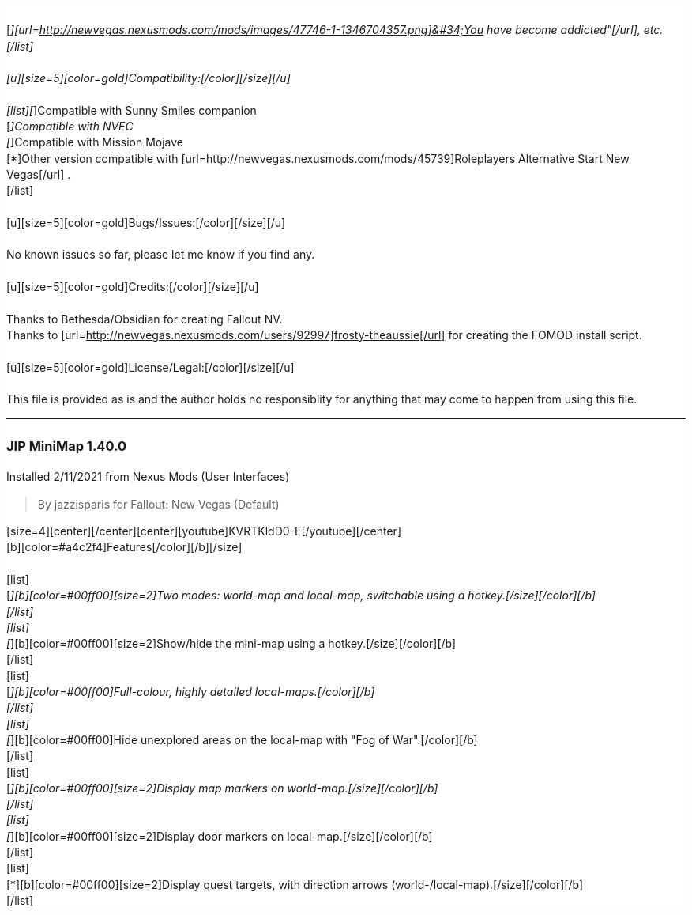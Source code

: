 <br />[*][url=http://newvegas.nexusmods.com/mods/images/47746-1-1346704357.png]&#34;You have become addicted&#34;[/url], etc.
<br />[/list]
<br />
<br />[u][size=5][color=gold]Compatibility:[/color][/size][/u]
<br />
<br />[list][*]Compatible with Sunny Smiles companion
<br />[*]Compatible with NVEC
<br />[*]Compatible with Mission Mojave
<br />[*]Other version compatible with [url=http://newvegas.nexusmods.com/mods/45739]Roleplayers Alternative Start New Vegas[/url] .
<br />[/list]
<br />
<br />[u][size=5][color=gold]Bugs/Issues:[/color][/size][/u]
<br />
<br />No known issues so far, please let me know if you find any.
<br />
<br />[u][size=5][color=gold]Credits:[/color][/size][/u]
<br />
<br />Thanks to Bethesda/Obsidian for creating Fallout NV.
<br />Thanks to [url=http://newvegas.nexusmods.com/users/92997]frosty-theaussie[/url] for creating the FOMOD install script.
<br />
<br />[u][size=5][color=gold]License/Legal:[/color][/size][/u]
<br />
<br />This file is provided as is and the author holds no responsiblity for anything that may come to happen from using this file.




<hr />

### JIP MiniMap 1.40.0

Installed 2/11/2021 from [Nexus Mods](https://www.nexusmods.com/newvegas/mods/64596/) (User Interfaces) 


> By jazzisparis for Fallout:	New Vegas (Default)

[size=4][center][/center][center][youtube]KVRTKldD0-E[/youtube]﻿﻿[/center]
<br />[b][color=#a4c2f4]Features[/color][/b][/size]
<br />
<br />[list]
<br />[*][b][color=#00ff00][size=2]Two modes: world-map and local-map, switchable using a hotkey.[/size][/color][/b]
<br />[/list]
<br />[list]
<br />[*][b][color=#00ff00][size=2]Show/hide the mini-map using a hotkey.[/size][/color][/b]
<br />[/list]
<br />[list]
<br />[*][b][color=#00ff00]Full-colour, highly detailed local-maps.[/color][/b]
<br />[/list]
<br />[list]
<br />[*][b][color=#00ff00]Hide unexplored areas on the local-map with "Fog of War".[/color][/b]
<br />[/list]
<br />[list]
<br />[*][b][color=#00ff00][size=2]Display map markers on world-map.[/size][/color][/b]
<br />[/list]
<br />[list]
<br />[*][b][color=#00ff00][size=2]Display door markers on local-map.[/size][/color][/b]
<br />[/list]
<br />[list]
<br />[*][b][color=#00ff00][size=2]Display quest targets, with direction arrows (world-/local-map).[/size][/color][/b]
<br />[/list]